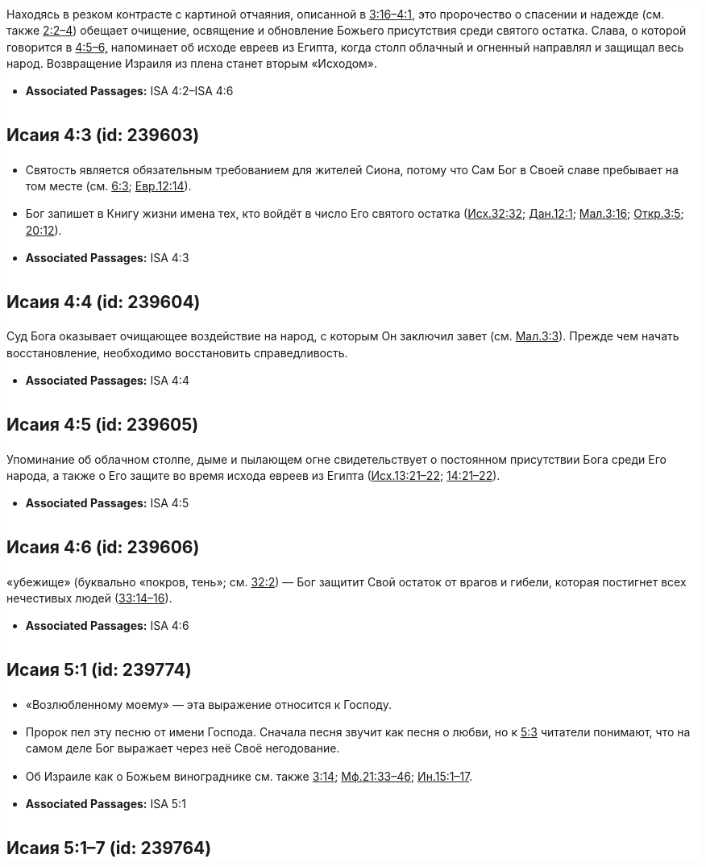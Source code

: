 Находясь в резком контрасте с картиной отчаяния, описанной в [3:16–4:1](https://ref.ly/Isa3:16-Isa4:1), это пророчество о спасении и надежде (см. также [2:2–4](https://ref.ly/Isa2:2-Isa2:4)) обещает очищение, освящение и обновление Божьего присутствия среди святого остатка. Слава, о которой говорится в [4:5–6,](https://ref.ly/Isa4:5-Isa4:6) напоминает об исходе евреев из Египта, когда столп облачный и огненный направлял и защищал весь народ. Возвращение Израиля из плена станет вторым «Исходом».

* **Associated Passages:** ISA 4:2–ISA 4:6

## Исаия 4:3 (id: 239603)

* Святость является обязательным требованием для жителей Сиона, потому что Сам Бог в Своей славе пребывает на том месте (см. [6:3](https://ref.ly/Isa6:3); [Евр.12:14](https://ref.ly/Heb12:14)).
* Бог запишет в Книгу жизни имена тех, кто войдёт в число Его святого остатка ([Исх.32:32](https://ref.ly/Exod32:32); [Дан.12:1](https://ref.ly/Dan12:1); [Мал.3:16](https://ref.ly/Mal3:16); [Откр.3:5](https://ref.ly/Rev3:5); [20:12](https://ref.ly/Rev20:12)).

* **Associated Passages:** ISA 4:3

## Исаия 4:4 (id: 239604)

Суд Бога оказывает очищающее воздействие на народ, с которым Он заключил завет (см. [Мал.3:3](https://ref.ly/Mal3:3)). Прежде чем начать восстановление, необходимо восстановить справедливость.

* **Associated Passages:** ISA 4:4

## Исаия 4:5 (id: 239605)

Упоминание об облачном столпе, дыме и пылающем огне свидетельствует о постоянном присутствии Бога среди Его народа, а также о Его защите во время исхода евреев из Египта ([Исх.13:21–22](https://ref.ly/Exod13:21-Exod13:22); [14:21–22](https://ref.ly/Exod14:21-Exod14:22)).

* **Associated Passages:** ISA 4:5

## Исаия 4:6 (id: 239606)

«убежище» (буквально «покров, тень»; см. [32:2](https://ref.ly/Isa32:2)) — Бог защитит Свой остаток от врагов и гибели, которая постигнет всех нечестивых людей ([33:14–16](https://ref.ly/Isa33:14-Isa33:16)).

* **Associated Passages:** ISA 4:6

## Исаия 5:1 (id: 239774)

* «Возлюбленному моему» — эта выражение относится к Господу.
* Пророк пел эту песню от имени Господа. Сначала песня звучит как песня о любви, но к [5:3](https://ref.ly/Isa5:3) читатели понимают, что на самом деле Бог выражает через неё Своё негодование.
* Об Израиле как о Божьем винограднике см. также [3:14](https://ref.ly/Isa3:14); [Мф.21:33–46](https://ref.ly/Matt21:33-Matt21:46); [Ин.15:1–17](https://ref.ly/John15:1-John15:17).

* **Associated Passages:** ISA 5:1

## Исаия 5:1–7 (id: 239764)
